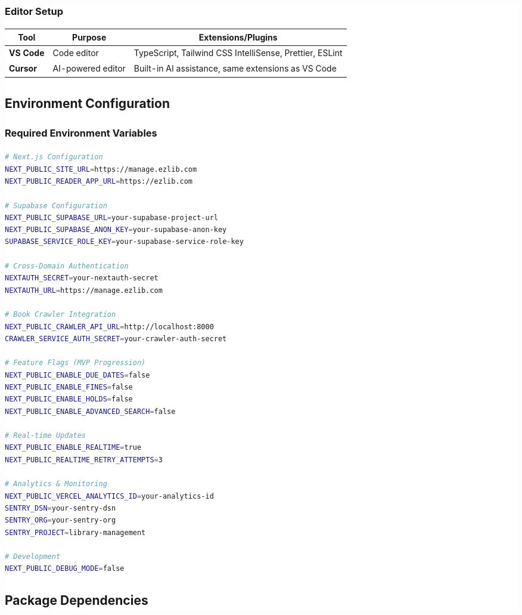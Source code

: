 ### Editor Setup

| Tool        | Purpose           | Extensions/Plugins                                      |
| ----------- | ----------------- | ------------------------------------------------------- |
| **VS Code** | Code editor       | TypeScript, Tailwind CSS IntelliSense, Prettier, ESLint |
| **Cursor**  | AI-powered editor | Built-in AI assistance, same extensions as VS Code      |

## Environment Configuration

### Required Environment Variables

```bash
# Next.js Configuration
NEXT_PUBLIC_SITE_URL=https://manage.ezlib.com
NEXT_PUBLIC_READER_APP_URL=https://ezlib.com

# Supabase Configuration
NEXT_PUBLIC_SUPABASE_URL=your-supabase-project-url
NEXT_PUBLIC_SUPABASE_ANON_KEY=your-supabase-anon-key
SUPABASE_SERVICE_ROLE_KEY=your-supabase-service-role-key

# Cross-Domain Authentication
NEXTAUTH_SECRET=your-nextauth-secret
NEXTAUTH_URL=https://manage.ezlib.com

# Book Crawler Integration
NEXT_PUBLIC_CRAWLER_API_URL=http://localhost:8000
CRAWLER_SERVICE_AUTH_SECRET=your-crawler-auth-secret

# Feature Flags (MVP Progression)
NEXT_PUBLIC_ENABLE_DUE_DATES=false
NEXT_PUBLIC_ENABLE_FINES=false
NEXT_PUBLIC_ENABLE_HOLDS=false
NEXT_PUBLIC_ENABLE_ADVANCED_SEARCH=false

# Real-time Updates
NEXT_PUBLIC_ENABLE_REALTIME=true
NEXT_PUBLIC_REALTIME_RETRY_ATTEMPTS=3

# Analytics & Monitoring
NEXT_PUBLIC_VERCEL_ANALYTICS_ID=your-analytics-id
SENTRY_DSN=your-sentry-dsn
SENTRY_ORG=your-sentry-org
SENTRY_PROJECT=library-management

# Development
NEXT_PUBLIC_DEBUG_MODE=false
```

## Package Dependencies
